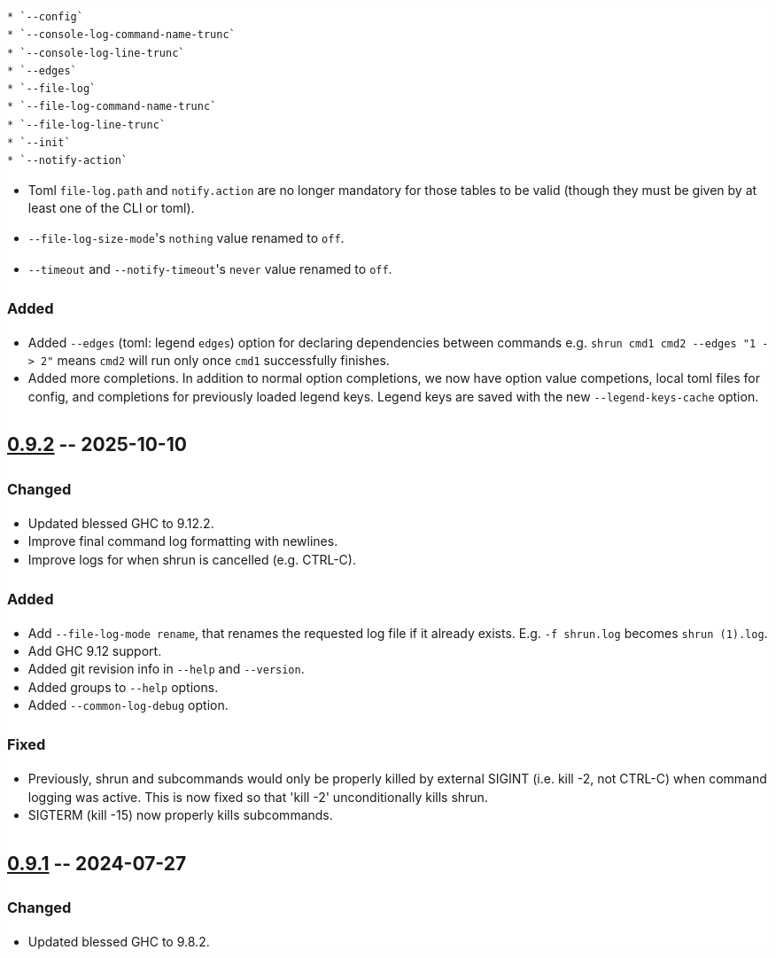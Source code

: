     * `--config`
    * `--console-log-command-name-trunc`
    * `--console-log-line-trunc`
    * `--edges`
    * `--file-log`
    * `--file-log-command-name-trunc`
    * `--file-log-line-trunc`
    * `--init`
    * `--notify-action`

  * Toml `file-log.path` and `notify.action` are no longer mandatory for those
    tables to be valid (though they must be given by at least one of the
    CLI or toml).

  * `--file-log-size-mode`'s `nothing` value renamed to `off`.

  * `--timeout` and `--notify-timeout`'s `never` value renamed to `off`.

### Added
* Added `--edges` (toml: legend `edges`) option for declaring dependencies
  between commands e.g. `shrun cmd1 cmd2 --edges "1 -> 2"` means `cmd2` will
  run only once `cmd1` successfully finishes.
* Added more completions. In addition to normal option completions, we now
  have option value competions, local toml files for config, and completions
  for previously loaded legend keys. Legend keys are saved with the
  new `--legend-keys-cache` option.

## [0.9.2] -- 2025-10-10
### Changed
* Updated blessed GHC to 9.12.2.
* Improve final command log formatting with newlines.
* Improve logs for when shrun is cancelled (e.g. CTRL-C).

### Added
* Add `--file-log-mode rename`, that renames the requested log file if it
  already exists. E.g. `-f shrun.log` becomes `shrun (1).log`.
* Add GHC 9.12 support.
* Added git revision info in `--help` and `--version`.
* Added groups to `--help` options.
* Added `--common-log-debug` option.

### Fixed
* Previously, shrun and subcommands would only be properly killed by
  external SIGINT (i.e. kill -2, not CTRL-C) when command logging was active.
  This is now fixed so that 'kill -2' unconditionally kills shrun.
* SIGTERM (kill -15) now properly kills subcommands.

## [0.9.1] -- 2024-07-27
### Changed
* Updated blessed GHC to 9.8.2.


[Unreleased]: https://github.com/tbidne/shrun/compare/0.9.2...main
[0.9.2]: https://github.com/tbidne/shrun/compare/0.9.1...0.9.2
[0.9.1]: https://github.com/tbidne/shrun/compare/0.9...0.9.1
[0.9]: https://github.com/tbidne/shrun/compare/0.8.1...0.9
[0.8.1]: https://github.com/tbidne/shrun/compare/0.8...0.8.1
[0.8]: https://github.com/tbidne/shrun/compare/0.7...0.8
[0.7]: https://github.com/tbidne/shrun/compare/0.6...0.7
[0.6]: https://github.com/tbidne/shrun/compare/0.5...0.6
[0.5]: https://github.com/tbidne/shrun/compare/0.4..0.5
[0.4]: https://github.com/tbidne/shrun/compare/0.3..0.4
[0.3]: https://github.com/tbidne/shrun/compare/0.2.0.1..0.3
[0.2.0.1]: https://github.com/tbidne/shrun/compare/0.2..0.2.0.1
[0.2]: https://github.com/tbidne/shrun/compare/0.1..0.2
[0.1]: https://github.com/tbidne/shrun/releases/tag/0.1